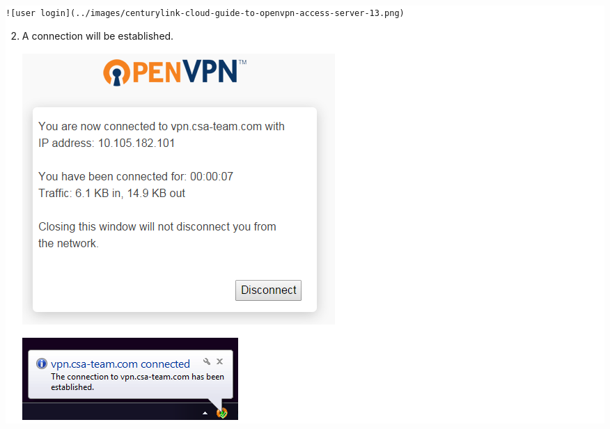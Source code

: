     ![user login](../images/centurylink-cloud-guide-to-openvpn-access-server-13.png)

2. A connection will be established.

    ![user connected](../images/centurylink-cloud-guide-to-openvpn-access-server-14.png)

    ![user connected taskbar](../images/centurylink-cloud-guide-to-openvpn-access-server-15.png)
